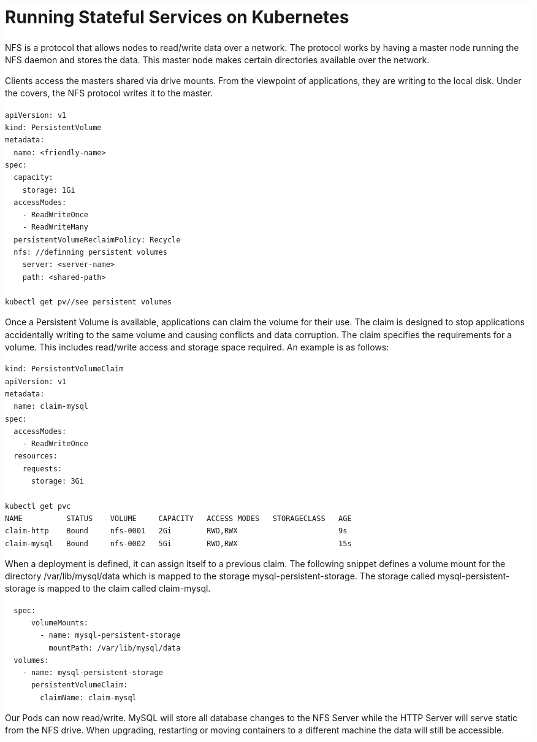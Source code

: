 # Running Stateful Services on Kubernetes
NFS is a protocol that allows nodes to read/write data over a network. The protocol works by 
having a master node running the NFS daemon and stores the data. This master node makes certain 
directories available over the network.

Clients access the masters shared via drive mounts. From the viewpoint of applications, 
they are writing to the local disk. Under the covers, the NFS protocol writes it to 
the master.
```ssh
apiVersion: v1
kind: PersistentVolume
metadata:
  name: <friendly-name>
spec:
  capacity:
    storage: 1Gi
  accessModes:
    - ReadWriteOnce
    - ReadWriteMany
  persistentVolumeReclaimPolicy: Recycle
  nfs: //definning persistent volumes
    server: <server-name>
    path: <shared-path>

kubectl get pv//see persistent volumes
```
Once a Persistent Volume is available, applications can claim the volume for their use. 
The claim is designed to stop applications accidentally writing to the same volume and 
causing conflicts and data corruption. The claim specifies the requirements for a volume. 
This includes read/write access and storage space required. An example is as follows:
```ssh
kind: PersistentVolumeClaim
apiVersion: v1
metadata:
  name: claim-mysql
spec:
  accessModes:
    - ReadWriteOnce
  resources:
    requests:
      storage: 3Gi

kubectl get pvc
NAME          STATUS    VOLUME     CAPACITY   ACCESS MODES   STORAGECLASS   AGE
claim-http    Bound     nfs-0001   2Gi        RWO,RWX                       9s
claim-mysql   Bound     nfs-0002   5Gi        RWO,RWX                       15s	  
```
When a deployment is defined, it can assign itself to a previous claim. The following snippet 
defines a volume mount for the directory /var/lib/mysql/data which is mapped to the storage 
mysql-persistent-storage. The storage called mysql-persistent-storage is mapped to the 
claim called claim-mysql.
```ssh
  spec:
      volumeMounts:
        - name: mysql-persistent-storage
          mountPath: /var/lib/mysql/data
  volumes:
    - name: mysql-persistent-storage
      persistentVolumeClaim:
        claimName: claim-mysql
```
Our Pods can now read/write. MySQL will store all database changes to the NFS Server 
while the HTTP Server will serve static from the NFS drive. When upgrading, restarting 
or moving containers to a different machine the data will still be accessible.		